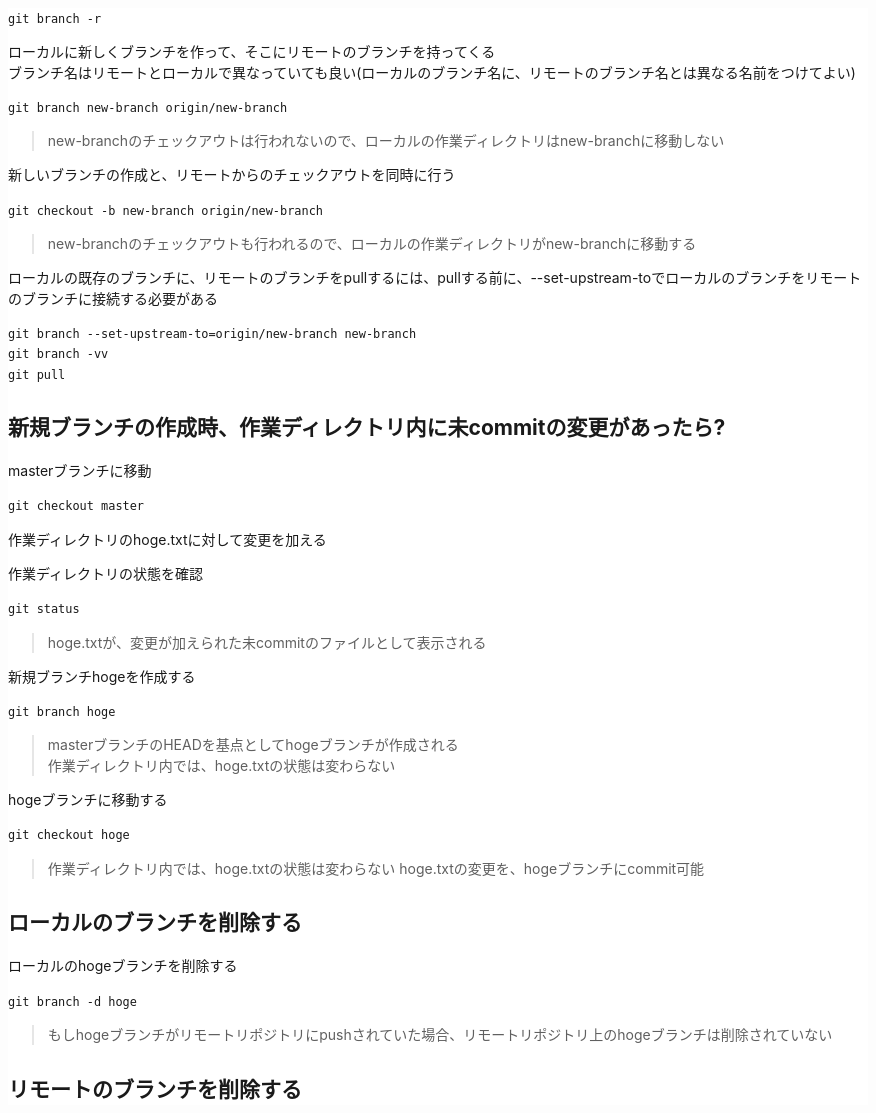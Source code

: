 	git branch -r

ローカルに新しくブランチを作って、そこにリモートのブランチを持ってくる  
ブランチ名はリモートとローカルで異なっていても良い(ローカルのブランチ名に、リモートのブランチ名とは異なる名前をつけてよい)

	git branch new-branch origin/new-branch

> new-branchのチェックアウトは行われないので、ローカルの作業ディレクトリはnew-branchに移動しない

新しいブランチの作成と、リモートからのチェックアウトを同時に行う

	git checkout -b new-branch origin/new-branch

> new-branchのチェックアウトも行われるので、ローカルの作業ディレクトリがnew-branchに移動する

ローカルの既存のブランチに、リモートのブランチをpullするには、pullする前に、--set-upstream-toでローカルのブランチをリモートのブランチに接続する必要がある

	git branch --set-upstream-to=origin/new-branch new-branch
	git branch -vv
	git pull


## 新規ブランチの作成時、作業ディレクトリ内に未commitの変更があったら?

masterブランチに移動

	git checkout master

作業ディレクトリのhoge.txtに対して変更を加える

作業ディレクトリの状態を確認

	git status

> hoge.txtが、変更が加えられた未commitのファイルとして表示される

新規ブランチhogeを作成する

	git branch hoge

> masterブランチのHEADを基点としてhogeブランチが作成される  
> 作業ディレクトリ内では、hoge.txtの状態は変わらない

hogeブランチに移動する

	git checkout hoge

> 作業ディレクトリ内では、hoge.txtの状態は変わらない
> hoge.txtの変更を、hogeブランチにcommit可能


## ローカルのブランチを削除する

ローカルのhogeブランチを削除する

	git branch -d hoge

> もしhogeブランチがリモートリポジトリにpushされていた場合、リモートリポジトリ上のhogeブランチは削除されていない  


## リモートのブランチを削除する
